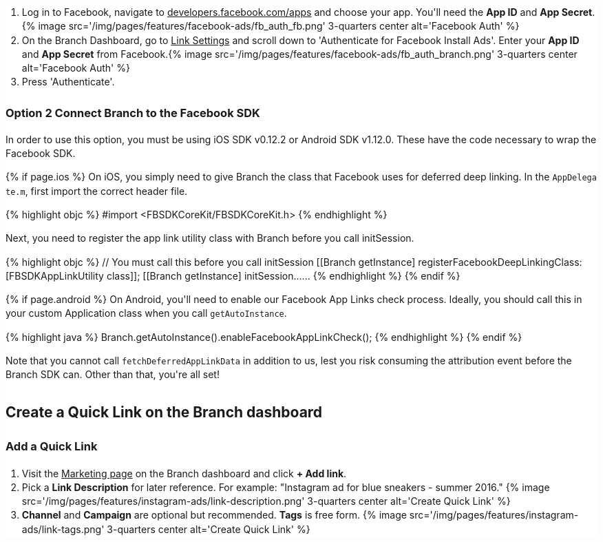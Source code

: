 1. Log in to Facebook, navigate to [developers.facebook.com/apps](http://developers.facebook.com/apps) and choose your app. You'll need the **App ID** and **App Secret**.{% image src='/img/pages/features/facebook-ads/fb_auth_fb.png' 3-quarters center alt='Facebook Auth' %}
1. On the Branch Dashboard, go to [Link Settings](https://dashboard.branch.io/#/settings/link) and scroll down to 'Authenticate for Facebook Install Ads'. Enter your **App ID** and **App Secret** from Facebook.{% image src='/img/pages/features/facebook-ads/fb_auth_branch.png' 3-quarters center alt='Facebook Auth' %}
1. Press 'Authenticate'.

### **Option 2** Connect Branch to the Facebook SDK

In order to use this option, you must be using iOS SDK v0.12.2 or Android SDK v1.12.0. These have the code necessary to wrap the Facebook SDK.

{% if page.ios %}
On iOS, you simply need to give Branch the class that Facebook uses for deferred deep linking. In the `AppDelegate.m`, first import the correct header file.

{% highlight objc %}
#import <FBSDKCoreKit/FBSDKCoreKit.h>
{% endhighlight %}

Next, you need to register the app link utility class with Branch before you call initSession.

{% highlight objc %}
// You must call this before you call initSession
[[Branch getInstance] registerFacebookDeepLinkingClass:[FBSDKAppLinkUtility class]];
[[Branch getInstance] initSession......
{% endhighlight %}
{% endif %}

{% if page.android %}
On Android, you'll need to enable our Facebook App Links check process. Ideally, you should call this in your custom Application class when you call `getAutoInstance`.

{% highlight java %}
Branch.getAutoInstance().enableFacebookAppLinkCheck();
{% endhighlight %}
{% endif %}

Note that you cannot call `fetchDeferredAppLinkData` in addition to us, lest you risk consuming the attribution event before the Branch SDK can. Other than that, you're all set!

## Create a Quick Link on the Branch dashboard

### Add a Quick Link

1. Visit the [Marketing page](https://dashboard.branch.io/#/marketing) on the Branch dashboard and click **+ Add link**.
1. Pick a **Link Description** for later reference. For example: "Instagram ad for blue sneakers - summer 2016." {% image src='/img/pages/features/instagram-ads/link-description.png' 3-quarters center alt='Create Quick Link' %}
1. **Channel** and **Campaign** are optional but recommended. **Tags** is free form. {% image src='/img/pages/features/instagram-ads/link-tags.png' 3-quarters center alt='Create Quick Link' %}
